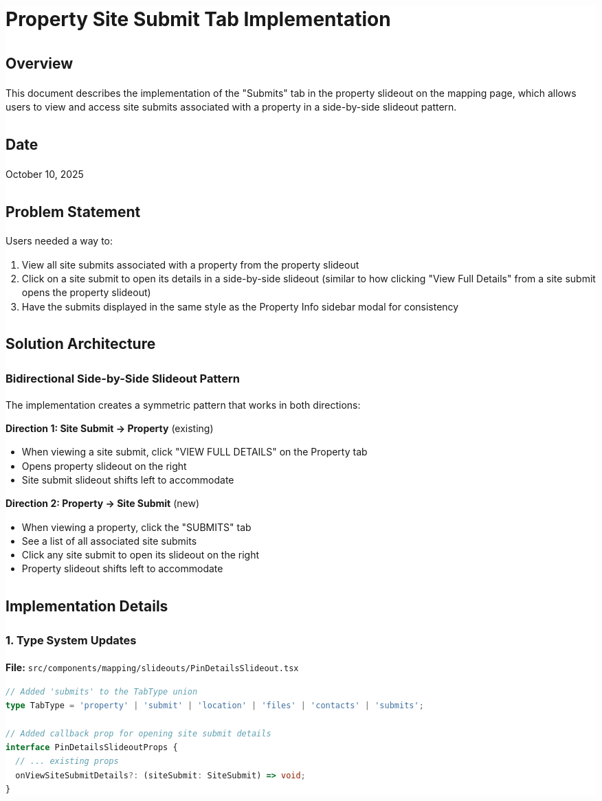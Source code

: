 # Property Site Submit Tab Implementation

## Overview
This document describes the implementation of the "Submits" tab in the property slideout on the mapping page, which allows users to view and access site submits associated with a property in a side-by-side slideout pattern.

## Date
October 10, 2025

## Problem Statement
Users needed a way to:
1. View all site submits associated with a property from the property slideout
2. Click on a site submit to open its details in a side-by-side slideout (similar to how clicking "View Full Details" from a site submit opens the property slideout)
3. Have the submits displayed in the same style as the Property Info sidebar modal for consistency

## Solution Architecture

### Bidirectional Side-by-Side Slideout Pattern
The implementation creates a symmetric pattern that works in both directions:

**Direction 1: Site Submit → Property** (existing)
- When viewing a site submit, click "VIEW FULL DETAILS" on the Property tab
- Opens property slideout on the right
- Site submit slideout shifts left to accommodate

**Direction 2: Property → Site Submit** (new)
- When viewing a property, click the "SUBMITS" tab
- See a list of all associated site submits
- Click any site submit to open its slideout on the right
- Property slideout shifts left to accommodate

## Implementation Details

### 1. Type System Updates
**File:** `src/components/mapping/slideouts/PinDetailsSlideout.tsx`

```typescript
// Added 'submits' to the TabType union
type TabType = 'property' | 'submit' | 'location' | 'files' | 'contacts' | 'submits';

// Added callback prop for opening site submit details
interface PinDetailsSlideoutProps {
  // ... existing props
  onViewSiteSubmitDetails?: (siteSubmit: SiteSubmit) => void;
}
```
